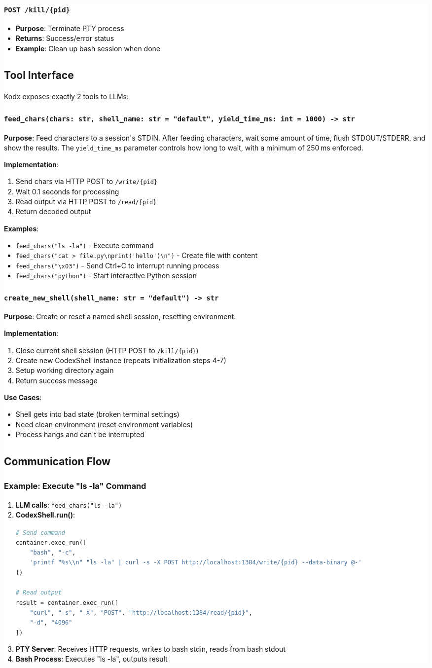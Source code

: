 ### `POST /kill/{pid}`
- **Purpose**: Terminate PTY process
- **Returns**: Success/error status
- **Example**: Clean up bash session when done

## Tool Interface

Kodx exposes exactly 2 tools to LLMs:

### `feed_chars(chars: str, shell_name: str = "default", yield_time_ms: int = 1000) -> str`

**Purpose**: Feed characters to a session's STDIN. After feeding characters, wait some amount of time, flush STDOUT/STDERR, and show the results. The `yield_time_ms` parameter controls how long to wait, with a minimum of 250 ms enforced.

**Implementation**:
1. Send chars via HTTP POST to `/write/{pid}`
2. Wait 0.1 seconds for processing
3. Read output via HTTP POST to `/read/{pid}`
4. Return decoded output

**Examples**:
- `feed_chars("ls -la")` - Execute command
- `feed_chars("cat > file.py\nprint('hello')\n")` - Create file with content
- `feed_chars("\x03")` - Send Ctrl+C to interrupt running process
- `feed_chars("python")` - Start interactive Python session

### `create_new_shell(shell_name: str = "default") -> str`

**Purpose**: Create or reset a named shell session, resetting environment.

**Implementation**:
1. Close current shell session (HTTP POST to `/kill/{pid}`)
2. Create new CodexShell instance (repeats initialization steps 4-7)
3. Setup working directory again
4. Return success message

**Use Cases**:
- Shell gets into bad state (broken terminal settings)
- Need clean environment (reset environment variables)
- Process hangs and can't be interrupted

## Communication Flow

### Example: Execute "ls -la" Command

1. **LLM calls**: `feed_chars("ls -la")`
2. **CodexShell.run()**:
   ```python
   # Send command
   container.exec_run([
       "bash", "-c",
       'printf "%s\\n" "ls -la" | curl -s -X POST http://localhost:1384/write/{pid} --data-binary @-'
   ])

   # Read output
   result = container.exec_run([
       "curl", "-s", "-X", "POST", "http://localhost:1384/read/{pid}",
       "-d", "4096"
   ])
   ```
3. **PTY Server**: Receives HTTP requests, writes to bash stdin, reads from bash stdout
4. **Bash Process**: Executes "ls -la", outputs result